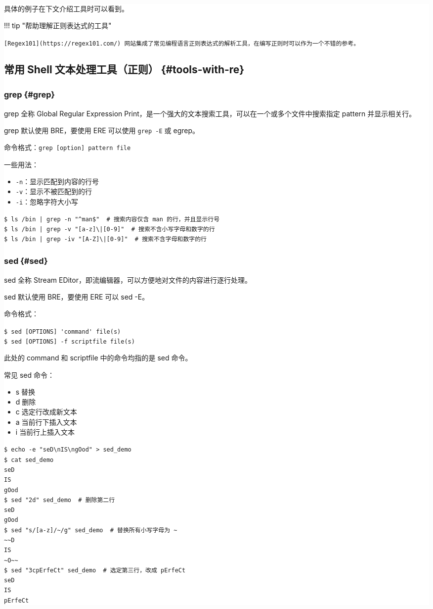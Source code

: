 具体的例子在下文介绍工具时可以看到。

!!! tip "帮助理解正则表达式的工具"

    [Regex101](https://regex101.com/) 网站集成了常见编程语言正则表达式的解析工具，在编写正则时可以作为一个不错的参考。

## 常用 Shell 文本处理工具（正则） {#tools-with-re}

### grep {#grep}

grep 全称 Global Regular Expression Print，是一个强大的文本搜索工具，可以在一个或多个文件中搜索指定 pattern 并显示相关行。

grep 默认使用 BRE，要使用 ERE 可以使用 `grep -E` 或 egrep。

命令格式：`grep [option] pattern file`

一些用法：

- `-n`：显示匹配到内容的行号
- `-v`：显示不被匹配到的行
- `-i`：忽略字符大小写

```console
$ ls /bin | grep -n "^man$"  # 搜索内容仅含 man 的行，并且显示行号
$ ls /bin | grep -v "[a-z]\|[0-9]"  # 搜索不含小写字母和数字的行
$ ls /bin | grep -iv "[A-Z]\|[0-9]"  # 搜索不含字母和数字的行
```

### sed {#sed}

sed 全称 Stream EDitor，即流编辑器，可以方便地对文件的内容进行逐行处理。

sed 默认使用 BRE，要使用 ERE 可以 sed -E。

命令格式：

```console
$ sed [OPTIONS] 'command' file(s)
$ sed [OPTIONS] -f scriptfile file(s)
```

此处的 command 和 scriptfile 中的命令均指的是 sed 命令。

常见 sed 命令：

- s 替换
- d 删除
- c 选定行改成新文本
- a 当前行下插入文本
- i 当前行上插入文本

```console
$ echo -e "seD\nIS\ngOod" > sed_demo
$ cat sed_demo
seD
IS
gOod
$ sed "2d" sed_demo  # 删除第二行
seD
gOod
$ sed "s/[a-z]/~/g" sed_demo  # 替换所有小写字母为 ~
~~D
IS
~O~~
$ sed "3cpErfeCt" sed_demo  # 选定第三行，改成 pErfeCt
seD
IS
pErfeCt
```
